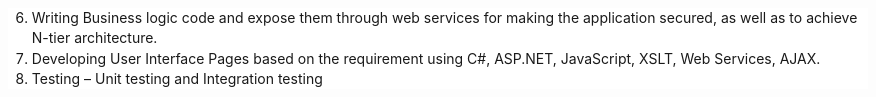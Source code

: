 6. Writing Business logic code and expose them through web services for making the application secured, as well as to achieve
N-tier architecture.
7. Developing User Interface Pages based on the requirement using C#, ASP.NET, JavaScript, XSLT, Web Services, AJAX.
8. Testing – Unit testing and Integration testing


